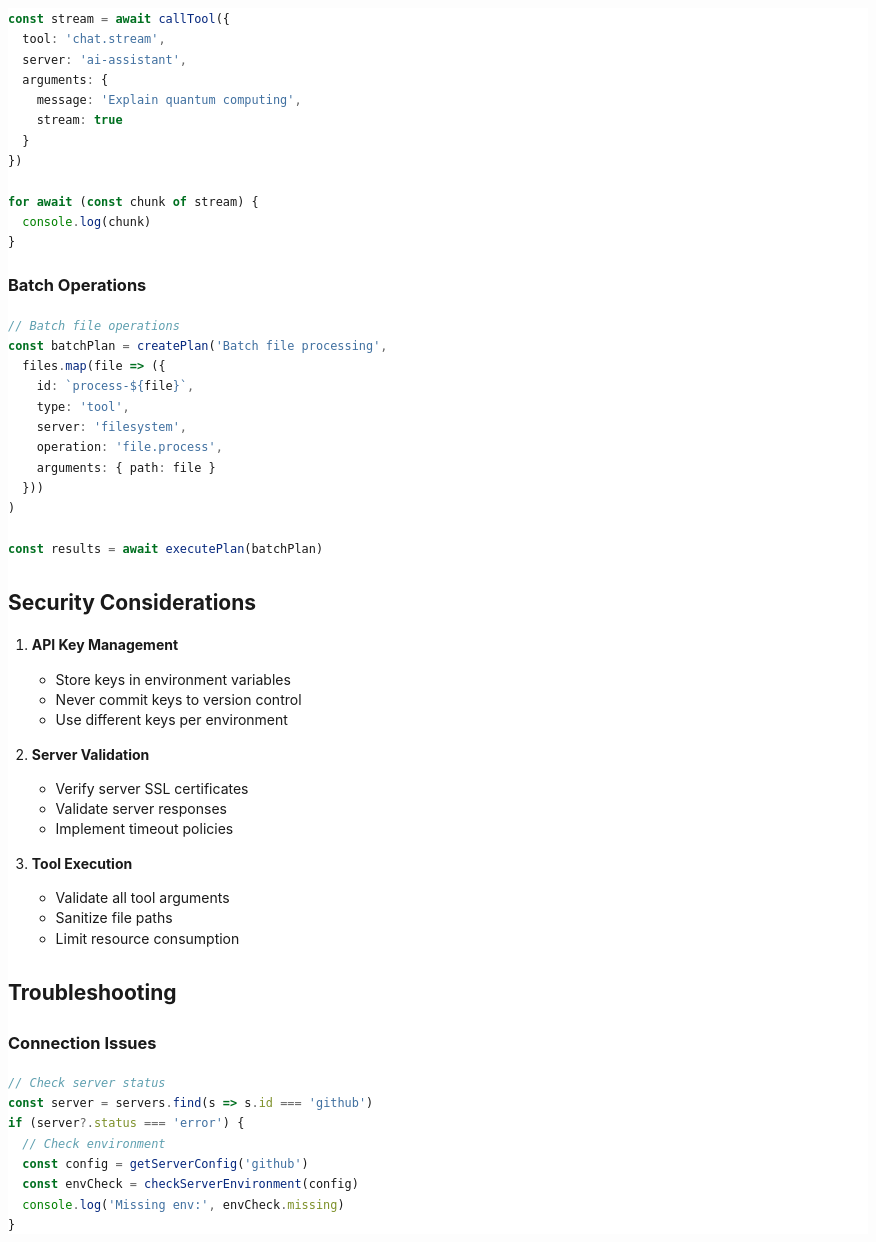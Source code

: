```typescript
const stream = await callTool({
  tool: 'chat.stream',
  server: 'ai-assistant',
  arguments: {
    message: 'Explain quantum computing',
    stream: true
  }
})

for await (const chunk of stream) {
  console.log(chunk)
}
```

### Batch Operations
```typescript
// Batch file operations
const batchPlan = createPlan('Batch file processing', 
  files.map(file => ({
    id: `process-${file}`,
    type: 'tool',
    server: 'filesystem',
    operation: 'file.process',
    arguments: { path: file }
  }))
)

const results = await executePlan(batchPlan)
```

## Security Considerations

1. **API Key Management**
   - Store keys in environment variables
   - Never commit keys to version control
   - Use different keys per environment

2. **Server Validation**
   - Verify server SSL certificates
   - Validate server responses
   - Implement timeout policies

3. **Tool Execution**
   - Validate all tool arguments
   - Sanitize file paths
   - Limit resource consumption

## Troubleshooting

### Connection Issues
```typescript
// Check server status
const server = servers.find(s => s.id === 'github')
if (server?.status === 'error') {
  // Check environment
  const config = getServerConfig('github')
  const envCheck = checkServerEnvironment(config)
  console.log('Missing env:', envCheck.missing)
}
```
